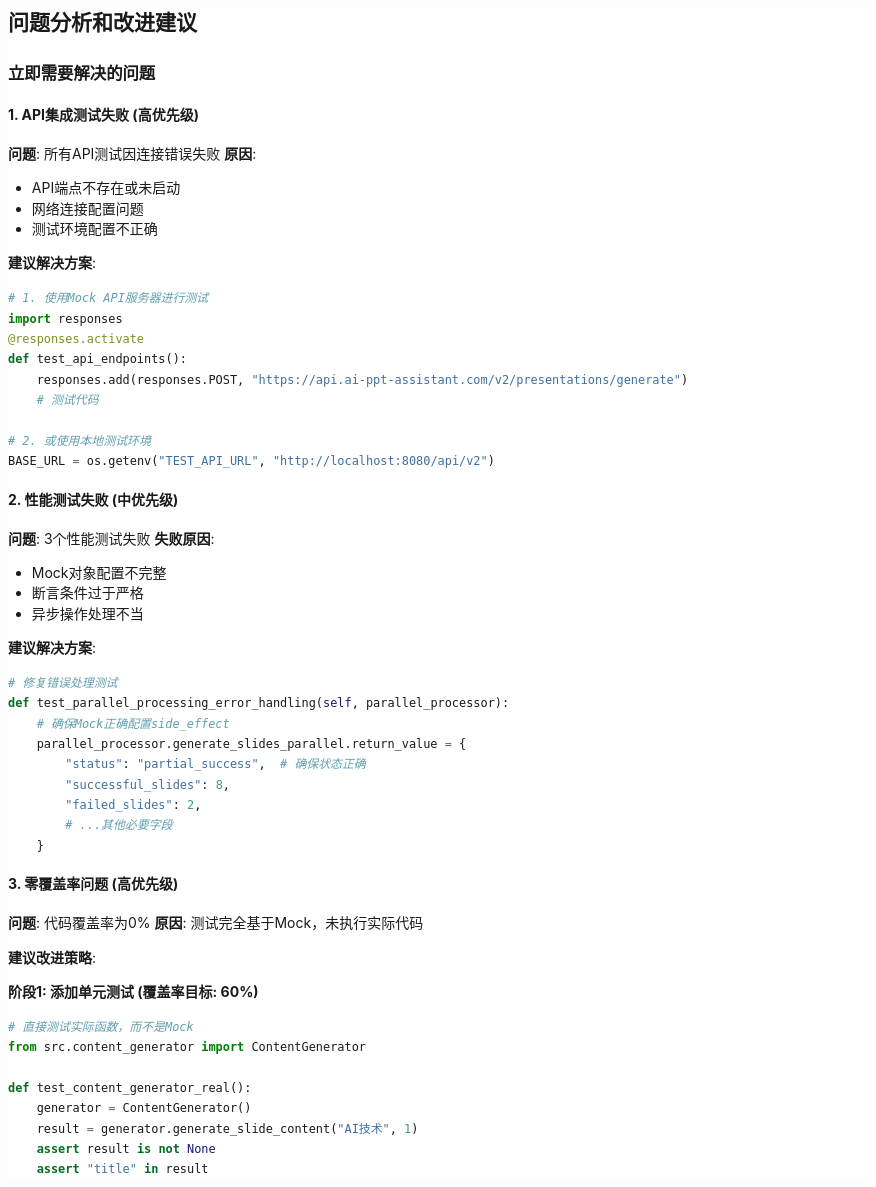 ## 问题分析和改进建议

### 立即需要解决的问题

#### 1. API集成测试失败 (高优先级)
**问题**: 所有API测试因连接错误失败
**原因**:
- API端点不存在或未启动
- 网络连接配置问题
- 测试环境配置不正确

**建议解决方案**:
```python
# 1. 使用Mock API服务器进行测试
import responses
@responses.activate
def test_api_endpoints():
    responses.add(responses.POST, "https://api.ai-ppt-assistant.com/v2/presentations/generate")
    # 测试代码

# 2. 或使用本地测试环境
BASE_URL = os.getenv("TEST_API_URL", "http://localhost:8080/api/v2")
```

#### 2. 性能测试失败 (中优先级)
**问题**: 3个性能测试失败
**失败原因**:
- Mock对象配置不完整
- 断言条件过于严格
- 异步操作处理不当

**建议解决方案**:
```python
# 修复错误处理测试
def test_parallel_processing_error_handling(self, parallel_processor):
    # 确保Mock正确配置side_effect
    parallel_processor.generate_slides_parallel.return_value = {
        "status": "partial_success",  # 确保状态正确
        "successful_slides": 8,
        "failed_slides": 2,
        # ...其他必要字段
    }
```

#### 3. 零覆盖率问题 (高优先级)
**问题**: 代码覆盖率为0%
**原因**: 测试完全基于Mock，未执行实际代码

**建议改进策略**:

**阶段1: 添加单元测试 (覆盖率目标: 60%)**
```python
# 直接测试实际函数，而不是Mock
from src.content_generator import ContentGenerator

def test_content_generator_real():
    generator = ContentGenerator()
    result = generator.generate_slide_content("AI技术", 1)
    assert result is not None
    assert "title" in result
```
